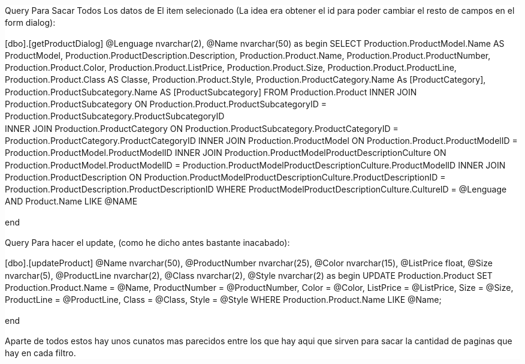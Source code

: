 Query Para Sacar Todos Los datos de El item selecionado (La idea era obtener el id para poder cambiar el resto de campos en el form dialog):

[dbo].[getProductDialog]
	@Lenguage nvarchar(2),
	@Name nvarchar(50)
as
begin
	SELECT Production.ProductModel.Name AS ProductModel, Production.ProductDescription.Description, Production.Product.Name, Production.Product.ProductNumber, Production.Product.Color, Production.Product.ListPrice, Production.Product.Size, Production.Product.ProductLine, Production.Product.Class AS Classe, Production.Product.Style, Production.ProductCategory.Name As [ProductCategory], Production.ProductSubcategory.Name AS [ProductSubcategory] 
	FROM Production.Product INNER JOIN Production.ProductSubcategory ON Production.Product.ProductSubcategoryID = Production.ProductSubcategory.ProductSubcategoryID 		
	INNER JOIN Production.ProductCategory ON Production.ProductSubcategory.ProductCategoryID = Production.ProductCategory.ProductCategoryID 
	INNER JOIN Production.ProductModel ON Production.Product.ProductModelID = Production.ProductModel.ProductModelID 
	INNER JOIN Production.ProductModelProductDescriptionCulture ON Production.ProductModel.ProductModelID = Production.ProductModelProductDescriptionCulture.ProductModelID 
	INNER JOIN Production.ProductDescription ON Production.ProductModelProductDescriptionCulture.ProductDescriptionID = Production.ProductDescription.ProductDescriptionID 
	WHERE ProductModelProductDescriptionCulture.CultureID = @Lenguage AND Product.Name LIKE @NAME
	
end

Query Para hacer el update, (como he dicho antes bastante inacabado):

[dbo].[updateProduct]
	@Name nvarchar(50),
	@ProductNumber nvarchar(25), 
	@Color nvarchar(15),
	@ListPrice float,
	@Size nvarchar(5),
	@ProductLine nvarchar(2),
	@Class nvarchar(2),
	@Style nvarchar(2)
as
begin
	UPDATE Production.Product
	SET Production.Product.Name = @Name, ProductNumber = @ProductNumber, Color = @Color, ListPrice = @ListPrice, Size = @Size, 
	ProductLine = @ProductLine, Class = @Class, Style = @Style
	WHERE Production.Product.Name LIKE @Name;

end


Aparte de todos estos hay unos cunatos mas parecidos entre los que hay aqui que sirven para sacar la cantidad de paginas que hay en cada filtro.
